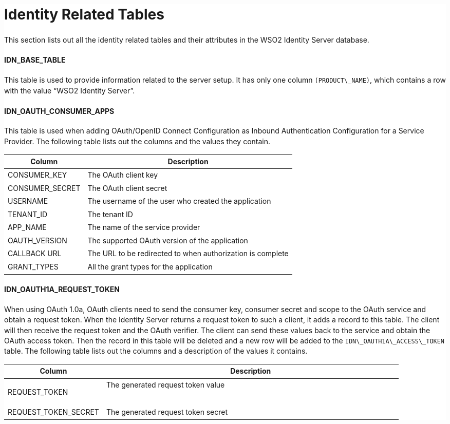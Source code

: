 # Identity Related Tables

This section lists out all the identity related tables and their
attributes in the WSO2 Identity Server database.

#### IDN\_BASE\_TABLE

This table is used to provide information related to the server setup.
It has only one column `(PRODUCT\_NAME)`, which contains a row with the
value “WSO2 Identity Server”.  

#### IDN\_OAUTH\_CONSUMER\_APPS

This table is used when adding OAuth/OpenID Connect Configuration as
Inbound Authentication Configuration for a Service Provider. The
following table lists out the columns and the values they contain.

| Column           | Description                                                |
|------------------|------------------------------------------------------------|
| CONSUMER\_KEY    | The OAuth client key                                       |
| CONSUMER\_SECRET | The OAuth client secret                                    |
| USERNAME         | The username of the user who created the application       |
| TENANT\_ID       | The tenant ID                                              |
| APP\_NAME        | The name of the service provider                           |
| OAUTH\_VERSION   | The supported OAuth version of the application             |
| CALLBACK URL     | The URL to be redirected to when authorization is complete |
| GRANT\_TYPES     | All the grant types for the application                    |

#### IDN\_OAUTH1A\_REQUEST\_TOKEN

When using OAuth 1.0a, OAuth clients need to send the consumer key,
consumer secret and scope to the OAuth service and obtain a request
token. When the Identity Server returns a request token to such a
client, it adds a record to this table. The client will then receive the
request token and the OAuth verifier. The client can send these values
back to the service and obtain the OAuth access token. Then the record
in this table will be deleted and a new row will be added to the
`IDN\_OAUTH1A\_ACCESS\_TOKEN` table. The following table lists out the
columns and a description of the values it contains.

<table>
<colgroup>
<col style="width: 25%" />
<col style="width: 75%" />
</colgroup>
<thead>
<tr class="header">
<th>Column</th>
<th>Description</th>
</tr>
</thead>
<tbody>
<tr class="odd">
<td><p>REQUEST_TOKEN</p></td>
<td>The generated request token value</td>
</tr>
<tr class="even">
<td>REQUEST_TOKEN_SECRET</td>
<td>The generated request token secret</td>
